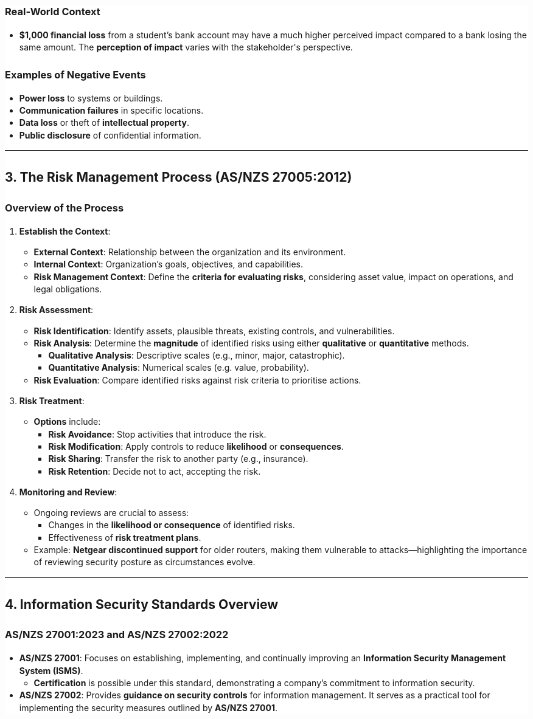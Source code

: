### Real-World Context
- **$1,000 financial loss** from a student’s bank account may have a much higher perceived impact compared to a bank losing the same amount. The **perception of impact** varies with the stakeholder's perspective.

### Examples of Negative Events
- **Power loss** to systems or buildings.
- **Communication failures** in specific locations.
- **Data loss** or theft of **intellectual property**.
- **Public disclosure** of confidential information.

---

## 3. The Risk Management Process (AS/NZS 27005:2012)
### Overview of the Process
1. **Establish the Context**:
   - **External Context**: Relationship between the organization and its environment.
   - **Internal Context**: Organization’s goals, objectives, and capabilities.
   - **Risk Management Context**: Define the **criteria for evaluating risks**, considering asset value, impact on operations, and legal obligations.

2. **Risk Assessment**:
   - **Risk Identification**: Identify assets, plausible threats, existing controls, and vulnerabilities.
   - **Risk Analysis**: Determine the **magnitude** of identified risks using either **qualitative** or **quantitative** methods.
     - **Qualitative Analysis**: Descriptive scales (e.g., minor, major, catastrophic).
     - **Quantitative Analysis**: Numerical scales (e.g. value, probability).
   - **Risk Evaluation**: Compare identified risks against risk criteria to prioritise actions.

3. **Risk Treatment**:
   - **Options** include:
     - **Risk Avoidance**: Stop activities that introduce the risk.
     - **Risk Modification**: Apply controls to reduce **likelihood** or **consequences**.
     - **Risk Sharing**: Transfer the risk to another party (e.g., insurance).
     - **Risk Retention**: Decide not to act, accepting the risk.

4. **Monitoring and Review**:
   - Ongoing reviews are crucial to assess:
     - Changes in the **likelihood or consequence** of identified risks.
     - Effectiveness of **risk treatment plans**.
   - Example: **Netgear discontinued support** for older routers, making them vulnerable to attacks—highlighting the importance of reviewing security posture as circumstances evolve.

---

## 4. Information Security Standards Overview
### AS/NZS 27001:2023 and AS/NZS 27002:2022
- **AS/NZS 27001**: Focuses on establishing, implementing, and continually improving an **Information Security Management System (ISMS)**.
  - **Certification** is possible under this standard, demonstrating a company’s commitment to information security.
- **AS/NZS 27002**: Provides **guidance on security controls** for information management. It serves as a practical tool for implementing the security measures outlined by **AS/NZS 27001**.
